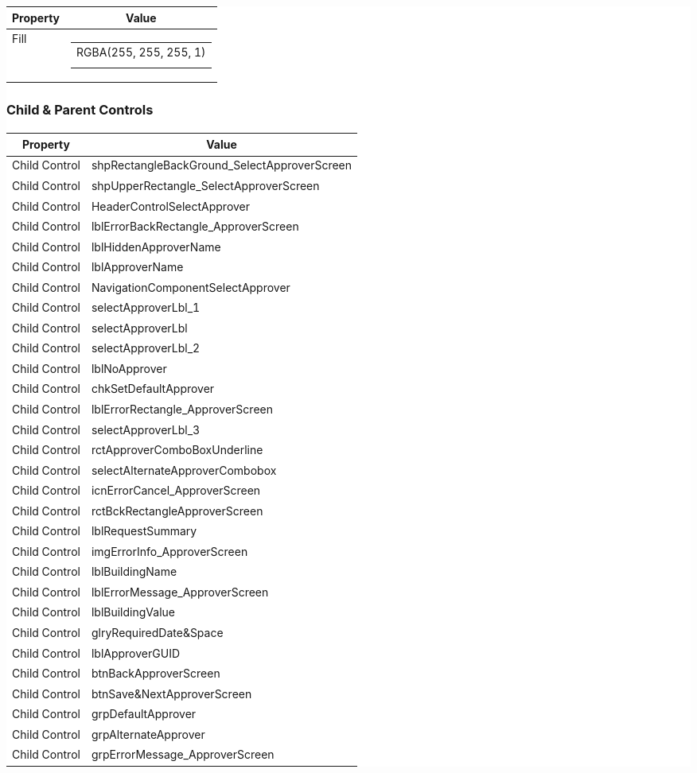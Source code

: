 | Property | Value                                                                                                                 |
| -------- | --------------------------------------------------------------------------------------------------------------------- |
| Fill     | <table border="0"><tr><td>RGBA(255, 255, 255, 1)</td></tr><tr><td style="background-color:#FFFFFF"></td></tr></table> |

### Child & Parent Controls

| Property      | Value                                        |
| ------------- | -------------------------------------------- |
| Child Control | shpRectangleBackGround\_SelectApproverScreen |
| Child Control | shpUpperRectangle\_SelectApproverScreen      |
| Child Control | HeaderControlSelectApprover                  |
| Child Control | lblErrorBackRectangle\_ApproverScreen        |
| Child Control | lblHiddenApproverName                        |
| Child Control | lblApproverName                              |
| Child Control | NavigationComponentSelectApprover            |
| Child Control | selectApproverLbl\_1                         |
| Child Control | selectApproverLbl                            |
| Child Control | selectApproverLbl\_2                         |
| Child Control | lblNoApprover                                |
| Child Control | chkSetDefaultApprover                        |
| Child Control | lblErrorRectangle\_ApproverScreen            |
| Child Control | selectApproverLbl\_3                         |
| Child Control | rctApproverComboBoxUnderline                 |
| Child Control | selectAlternateApproverCombobox              |
| Child Control | icnErrorCancel\_ApproverScreen               |
| Child Control | rctBckRectangleApproverScreen                |
| Child Control | lblRequestSummary                            |
| Child Control | imgErrorInfo\_ApproverScreen                 |
| Child Control | lblBuildingName                              |
| Child Control | lblErrorMessage\_ApproverScreen              |
| Child Control | lblBuildingValue                             |
| Child Control | glryRequiredDate&Space                       |
| Child Control | lblApproverGUID                              |
| Child Control | btnBackApproverScreen                        |
| Child Control | btnSave&NextApproverScreen                   |
| Child Control | grpDefaultApprover                           |
| Child Control | grpAlternateApprover                         |
| Child Control | grpErrorMessage\_ApproverScreen              |
